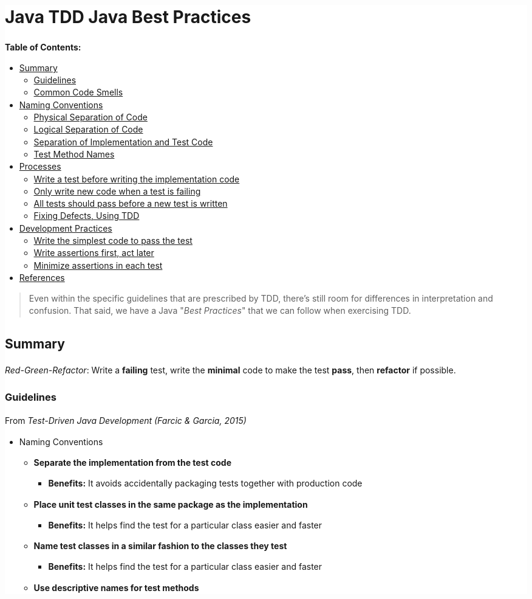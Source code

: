 # Java TDD Java Best Practices

**Table of Contents:**

*   [Summary](#summary)
    *   [Guidelines](#guidelines)
    *   [Common Code Smells](#common-code-smells)
*   [Naming Conventions](#naming-conventions)
    *   [Physical Separation of Code](#physical-separation-of-code)
    *   [Logical Separation of Code](#logical-separation-of-code)
    *   [Separation of Implementation and Test Code](#separation-of-implementation-and-test-code)
    *   [Test Method Names](#test-method-names)
*   [Processes](#processes)
    *   [Write a test before writing the implementation code](#write-a-test-before-writing-the-implementation-code)
    *   [Only write new code when a test is failing](#only-write-new-code-when-a-test-is-failing)
    *   [All tests should pass before a new test is written](#all-tests-should-pass-before-a-new-test-is-written)
    *   [Fixing Defects, Using TDD](#fixing-defects-using-tdd)
*   [Development Practices](#development-practices)
    *   [Write the simplest code to pass the test](#write-the-simplest-code-to-pass-the-test)
    *   [Write assertions first, act later](#write-assertions-first-act-later)
    *   [Minimize assertions in each test](#minimize-assertions-in-each-test)
*   [References](#references)

> Even within the specific guidelines that are prescribed by TDD, there’s still room for differences in interpretation and confusion. That said, we have a Java "_Best Practices_" that we can follow when exercising TDD.

## Summary

_Red-Green-Refactor_: Write a **failing** test, write the **minimal** code to make the test **pass**, then **refactor** if possible.

### Guidelines

From _Test-Driven Java Development (Farcic & Garcia, 2015)_

*   Naming Conventions
    
    *   **Separate the implementation from the test code**
        
        *   **Benefits:** It avoids accidentally packaging tests together with production code
            
        
    *   **Place unit test classes in the same package as the implementation**
        
        *   **Benefits:** It helps find the test for a particular class easier and faster
            
        
    *   **Name test classes in a similar fashion to the classes they test**
        
        *   **Benefits:** It helps find the test for a particular class easier and faster
            
        
    *   **Use descriptive names for test methods**
        